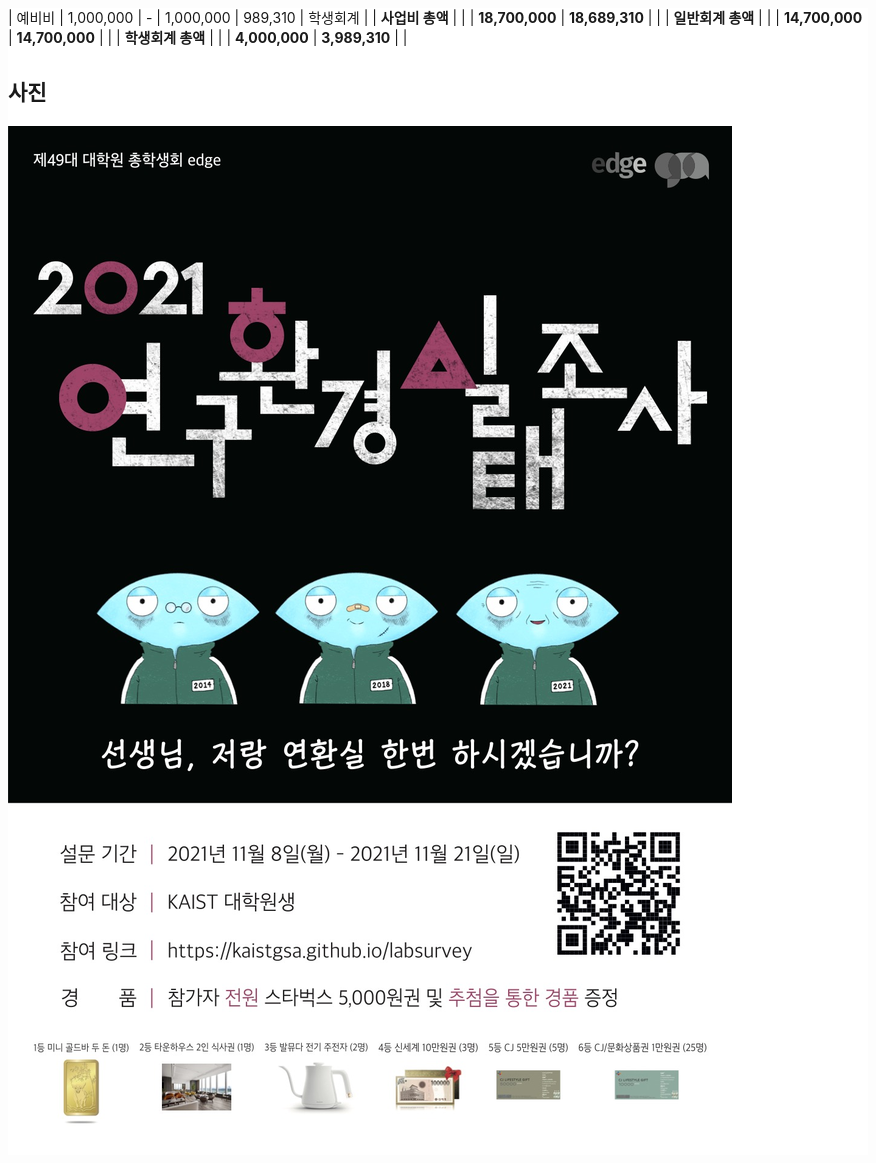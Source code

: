 | 예비비 | 1,000,000 | - | 1,000,000 | 989,310 | 학생회계 | 
| **사업비 총액** |  |  | **18,700,000** | **18,689,310** |  |
| **일반회계 총액** |  |  | **14,700,000** | **14,700,000** |  |
| **학생회계 총액** |  |  | **4,000,000** | **3,989,310** |  |

## 사진
![연구환경실태조사 포스터](../../resources/연구환경실태조사_포스터.jpg) 
